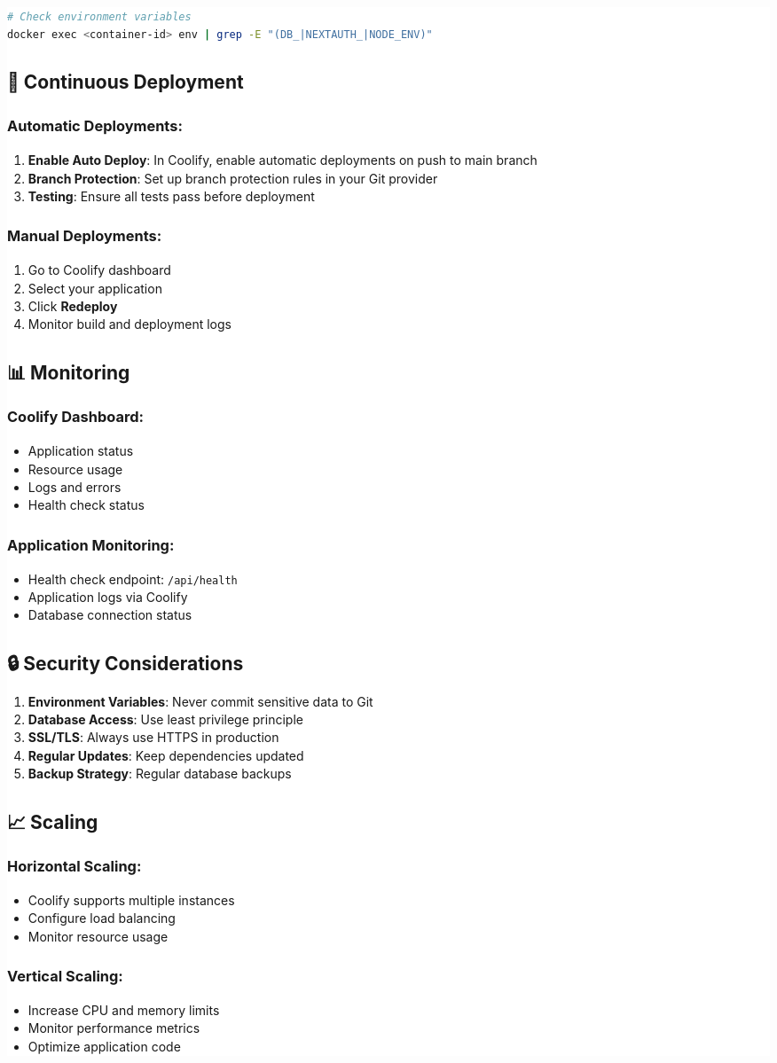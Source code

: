 ```bash
# Check environment variables
docker exec <container-id> env | grep -E "(DB_|NEXTAUTH_|NODE_ENV)"
```

## 🔄 Continuous Deployment

### Automatic Deployments:

1. **Enable Auto Deploy**: In Coolify, enable automatic deployments on push to main branch
2. **Branch Protection**: Set up branch protection rules in your Git provider
3. **Testing**: Ensure all tests pass before deployment

### Manual Deployments:

1. Go to Coolify dashboard
2. Select your application
3. Click **Redeploy**
4. Monitor build and deployment logs

## 📊 Monitoring

### Coolify Dashboard:
- Application status
- Resource usage
- Logs and errors
- Health check status

### Application Monitoring:
- Health check endpoint: `/api/health`
- Application logs via Coolify
- Database connection status

## 🔒 Security Considerations

1. **Environment Variables**: Never commit sensitive data to Git
2. **Database Access**: Use least privilege principle
3. **SSL/TLS**: Always use HTTPS in production
4. **Regular Updates**: Keep dependencies updated
5. **Backup Strategy**: Regular database backups

## 📈 Scaling

### Horizontal Scaling:
- Coolify supports multiple instances
- Configure load balancing
- Monitor resource usage

### Vertical Scaling:
- Increase CPU and memory limits
- Monitor performance metrics
- Optimize application code
